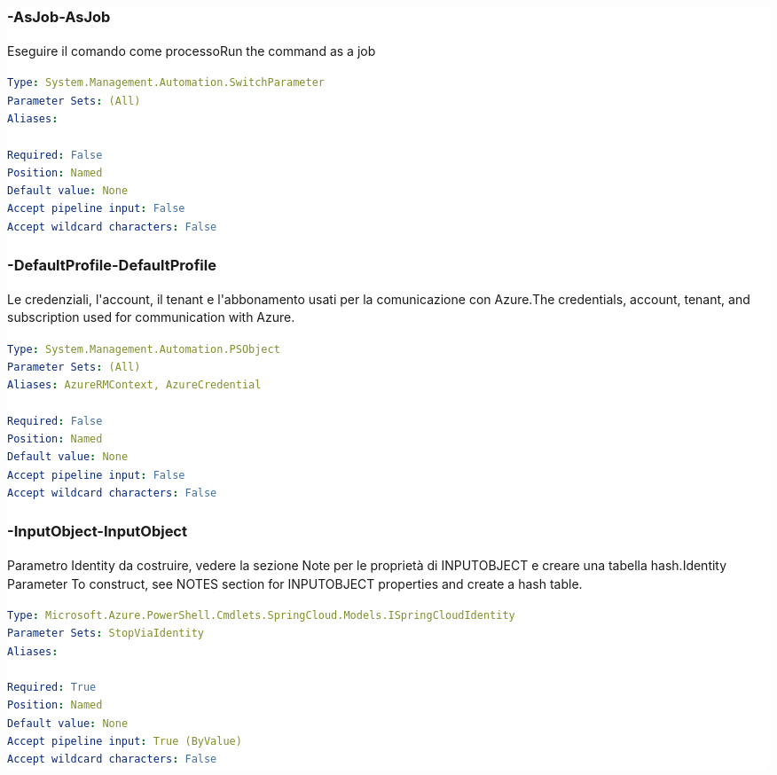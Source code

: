 ### <span data-ttu-id="367cd-117">-AsJob</span><span class="sxs-lookup"><span data-stu-id="367cd-117">-AsJob</span></span>
<span data-ttu-id="367cd-118">Eseguire il comando come processo</span><span class="sxs-lookup"><span data-stu-id="367cd-118">Run the command as a job</span></span>

```yaml
Type: System.Management.Automation.SwitchParameter
Parameter Sets: (All)
Aliases:

Required: False
Position: Named
Default value: None
Accept pipeline input: False
Accept wildcard characters: False
```

### <span data-ttu-id="367cd-119">-DefaultProfile</span><span class="sxs-lookup"><span data-stu-id="367cd-119">-DefaultProfile</span></span>
<span data-ttu-id="367cd-120">Le credenziali, l'account, il tenant e l'abbonamento usati per la comunicazione con Azure.</span><span class="sxs-lookup"><span data-stu-id="367cd-120">The credentials, account, tenant, and subscription used for communication with Azure.</span></span>

```yaml
Type: System.Management.Automation.PSObject
Parameter Sets: (All)
Aliases: AzureRMContext, AzureCredential

Required: False
Position: Named
Default value: None
Accept pipeline input: False
Accept wildcard characters: False
```

### <span data-ttu-id="367cd-121">-InputObject</span><span class="sxs-lookup"><span data-stu-id="367cd-121">-InputObject</span></span>
<span data-ttu-id="367cd-122">Parametro Identity da costruire, vedere la sezione Note per le proprietà di INPUTOBJECT e creare una tabella hash.</span><span class="sxs-lookup"><span data-stu-id="367cd-122">Identity Parameter To construct, see NOTES section for INPUTOBJECT properties and create a hash table.</span></span>

```yaml
Type: Microsoft.Azure.PowerShell.Cmdlets.SpringCloud.Models.ISpringCloudIdentity
Parameter Sets: StopViaIdentity
Aliases:

Required: True
Position: Named
Default value: None
Accept pipeline input: True (ByValue)
Accept wildcard characters: False
```
